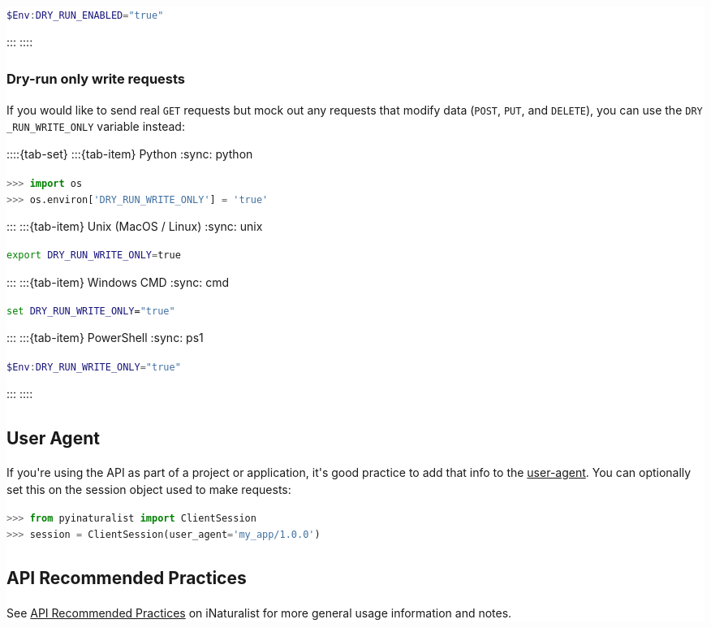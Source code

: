 ```powershell
$Env:DRY_RUN_ENABLED="true"
```
:::
::::

### Dry-run only write requests
If you would like to send real `GET` requests but mock out any requests that modify data
(`POST`, `PUT`, and `DELETE`), you can use the `DRY_RUN_WRITE_ONLY` variable instead:

::::{tab-set}
:::{tab-item} Python
:sync: python

```python
>>> import os
>>> os.environ['DRY_RUN_WRITE_ONLY'] = 'true'
```
:::
:::{tab-item} Unix (MacOS / Linux)
:sync: unix

```bash
export DRY_RUN_WRITE_ONLY=true
```
:::
:::{tab-item} Windows CMD
:sync: cmd

```bat
set DRY_RUN_WRITE_ONLY="true"
```
:::
:::{tab-item} PowerShell
:sync: ps1

```powershell
$Env:DRY_RUN_WRITE_ONLY="true"
```
:::
::::

## User Agent
If you're using the API as part of a project or application, it's good practice to add that info to
the [user-agent](https://en.wikipedia.org/wiki/User_agent). You can optionally set this on the
session object used to make requests:

```python
>>> from pyinaturalist import ClientSession
>>> session = ClientSession(user_agent='my_app/1.0.0')
```

## API Recommended Practices
See [API Recommended Practices](https://www.inaturalist.org/pages/api+recommended+practices)
on iNaturalist for more general usage information and notes.
